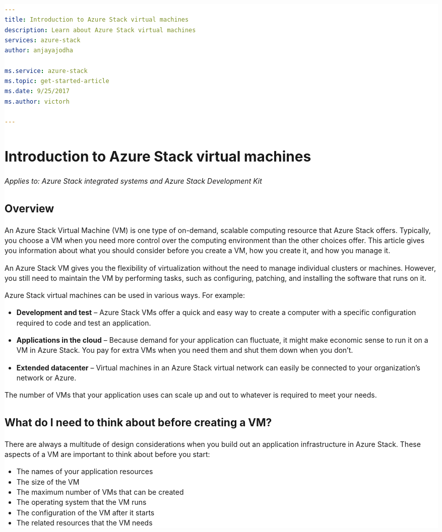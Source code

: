 ```yaml
---
title: Introduction to Azure Stack virtual machines
description: Learn about Azure Stack virtual machines
services: azure-stack
author: anjayajodha

ms.service: azure-stack
ms.topic: get-started-article
ms.date: 9/25/2017
ms.author: victorh

---
```

# Introduction to Azure Stack virtual machines

*Applies to: Azure Stack integrated systems and Azure Stack Development Kit*

## Overview
An Azure Stack Virtual Machine (VM) is one type of on-demand, scalable computing resource that Azure Stack offers. Typically, you choose a VM when you need more control over the computing environment than the other choices offer. This article gives you information about what you should consider before you create a VM, how you create it, and how you manage it.

An Azure Stack VM gives you the flexibility of virtualization without the need to manage individual clusters or machines. However, you still need to maintain the VM by performing tasks, such as configuring, patching, and installing the software that runs on it.

Azure Stack virtual machines can be used in various ways. For example:

* **Development and test** – Azure Stack VMs offer a quick and easy way to create a computer with a specific configuration required to code and test an application.

* **Applications in the cloud** – Because demand for your application can fluctuate, it might make economic sense to run it on a VM in Azure Stack. You pay for extra VMs when you need them and shut them down when you don’t.

* **Extended datacenter** – Virtual machines in an Azure Stack virtual network can easily be connected to your organization’s network or Azure.

The number of VMs that your application uses can scale up and out to whatever is required to meet your needs.

## What do I need to think about before creating a VM?

There are always a multitude of design considerations when you build out an application infrastructure in Azure Stack. These aspects of a VM are important to think about before you start:

- The names of your application resources
- The size of the VM
- The maximum number of VMs that can be created
- The operating system that the VM runs
- The configuration of the VM after it starts 
- The related resources that the VM needs
